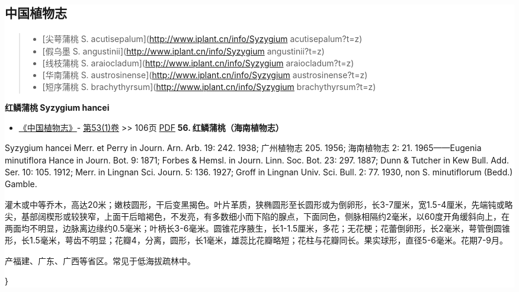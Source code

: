 
## 中国植物志

> * [尖萼蒲桃  S.  acutisepalum](http://www.iplant.cn/info/Syzygium acutisepalum?t=z)
> * [假乌墨  S.  angustinii](http://www.iplant.cn/info/Syzygium angustinii?t=z)
> * [线枝蒲桃  S.  araiocladum](http://www.iplant.cn/info/Syzygium araiocladum?t=z)
> * [华南蒲桃  S.  austrosinense](http://www.iplant.cn/info/Syzygium austrosinense?t=z)
> * [短序蒲桃  S.  brachythyrsum](http://www.iplant.cn/info/Syzygium brachythyrsum?t=z)

**红鳞蒲桃 Syzygium hancei**

* [《中国植物志》](http://www.iplant.cn/frps)- [第53(1)卷](http://www.iplant.cn/frps/vol/53(1)) >> 106页 [PDF](http://www.iplant.cn/frps/pdf/53(1)/106.pdf)
**56. 红鳞蒲桃（海南植物志）**

Syzygium hancei Merr. et Perry in Journ. Arn. Arb. 19: 242. 1938;  广州植物志 205. 1956;  海南植物志 2: 21. 1965——Eugenia minutiflora Hance in Journ. Bot. 9: 1871; Forbes & Hemsl. in Journ. Linn. Soc. Bot. 23: 297. 1887; Dunn & Tutcher in Kew Bull. Add. Ser. 10: 105. 1912; Merr. in Lingnan Sci. Journ. 5: 136. 1927; Groff in Lingnan Univ. Sci. Bull. 2: 77. 1930, non S. minutiflorum (Bedd.) Gamble.

灌木或中等乔木，高达20米；嫩枝圆形，干后变黑揭色。叶片革质，狭椭圆形至长圆形或为倒卵形，长3-7厘米，宽1.5-4厘米，先端钝或略尖，基部阔楔形或较狭窄，上面干后暗褐色，不发亮，有多数细小而下陷的腺点，下面同色，侧脉相隔约2毫米，以60度开角缓斜向上，在两面均不明显，边脉离边缘约0.5毫米；叶柄长3-6毫米。圆锥花序腋生，长1-1.5厘米，多花；无花梗；花蕾倒卵形，长2毫米，萼管倒圆锥形，长1.5毫米，萼齿不明显；花瓣4，分离，圆形，长1毫米，雄蕊比花瓣略短；花柱与花瓣同长。果实球形，直径5-6毫米。花期7-9月。

产福建、广东、广西等省区。常见于低海拔疏林中。

}